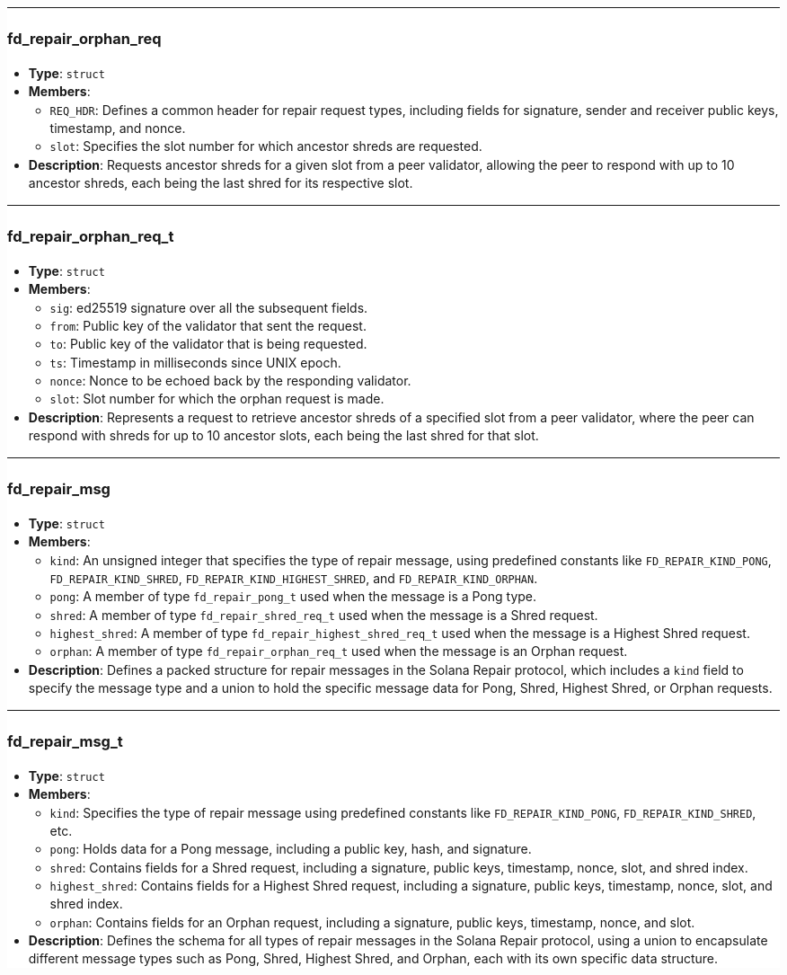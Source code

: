 
---
### fd\_repair\_orphan\_req
- **Type**: ``struct``
- **Members**:
    - ``REQ_HDR``: Defines a common header for repair request types, including fields for signature, sender and receiver public keys, timestamp, and nonce.
    - ``slot``: Specifies the slot number for which ancestor shreds are requested.
- **Description**: Requests ancestor shreds for a given slot from a peer validator, allowing the peer to respond with up to 10 ancestor shreds, each being the last shred for its respective slot.


---
### fd\_repair\_orphan\_req\_t
- **Type**: ``struct``
- **Members**:
    - ``sig``: ed25519 signature over all the subsequent fields.
    - ``from``: Public key of the validator that sent the request.
    - ``to``: Public key of the validator that is being requested.
    - ``ts``: Timestamp in milliseconds since UNIX epoch.
    - ``nonce``: Nonce to be echoed back by the responding validator.
    - ``slot``: Slot number for which the orphan request is made.
- **Description**: Represents a request to retrieve ancestor shreds of a specified slot from a peer validator, where the peer can respond with shreds for up to 10 ancestor slots, each being the last shred for that slot.


---
### fd\_repair\_msg
- **Type**: ``struct``
- **Members**:
    - ``kind``: An unsigned integer that specifies the type of repair message, using predefined constants like `FD_REPAIR_KIND_PONG`, `FD_REPAIR_KIND_SHRED`, `FD_REPAIR_KIND_HIGHEST_SHRED`, and `FD_REPAIR_KIND_ORPHAN`.
    - ``pong``: A member of type `fd_repair_pong_t` used when the message is a Pong type.
    - ``shred``: A member of type `fd_repair_shred_req_t` used when the message is a Shred request.
    - ``highest_shred``: A member of type `fd_repair_highest_shred_req_t` used when the message is a Highest Shred request.
    - ``orphan``: A member of type `fd_repair_orphan_req_t` used when the message is an Orphan request.
- **Description**: Defines a packed structure for repair messages in the Solana Repair protocol, which includes a `kind` field to specify the message type and a union to hold the specific message data for Pong, Shred, Highest Shred, or Orphan requests.


---
### fd\_repair\_msg\_t
- **Type**: ``struct``
- **Members**:
    - ``kind``: Specifies the type of repair message using predefined constants like `FD_REPAIR_KIND_PONG`, `FD_REPAIR_KIND_SHRED`, etc.
    - ``pong``: Holds data for a Pong message, including a public key, hash, and signature.
    - ``shred``: Contains fields for a Shred request, including a signature, public keys, timestamp, nonce, slot, and shred index.
    - ``highest_shred``: Contains fields for a Highest Shred request, including a signature, public keys, timestamp, nonce, slot, and shred index.
    - ``orphan``: Contains fields for an Orphan request, including a signature, public keys, timestamp, nonce, and slot.
- **Description**: Defines the schema for all types of repair messages in the Solana Repair protocol, using a union to encapsulate different message types such as Pong, Shred, Highest Shred, and Orphan, each with its own specific data structure.
